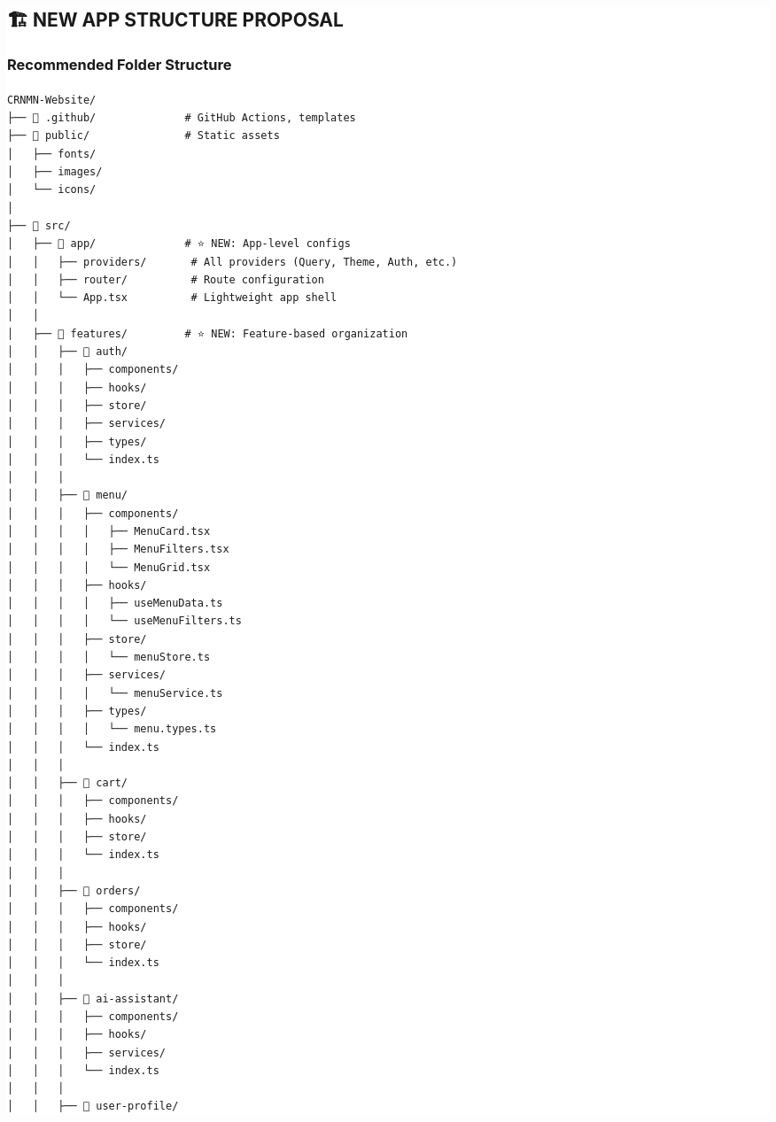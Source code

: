 
## 🏗️ NEW APP STRUCTURE PROPOSAL

### Recommended Folder Structure

```
CRNMN-Website/
├── 📁 .github/              # GitHub Actions, templates
├── 📁 public/               # Static assets
│   ├── fonts/
│   ├── images/
│   └── icons/
│
├── 📁 src/
│   ├── 📁 app/              # ⭐ NEW: App-level configs
│   │   ├── providers/       # All providers (Query, Theme, Auth, etc.)
│   │   ├── router/          # Route configuration
│   │   └── App.tsx          # Lightweight app shell
│   │
│   ├── 📁 features/         # ⭐ NEW: Feature-based organization
│   │   ├── 📁 auth/
│   │   │   ├── components/
│   │   │   ├── hooks/
│   │   │   ├── store/
│   │   │   ├── services/
│   │   │   ├── types/
│   │   │   └── index.ts
│   │   │
│   │   ├── 📁 menu/
│   │   │   ├── components/
│   │   │   │   ├── MenuCard.tsx
│   │   │   │   ├── MenuFilters.tsx
│   │   │   │   └── MenuGrid.tsx
│   │   │   ├── hooks/
│   │   │   │   ├── useMenuData.ts
│   │   │   │   └── useMenuFilters.ts
│   │   │   ├── store/
│   │   │   │   └── menuStore.ts
│   │   │   ├── services/
│   │   │   │   └── menuService.ts
│   │   │   ├── types/
│   │   │   │   └── menu.types.ts
│   │   │   └── index.ts
│   │   │
│   │   ├── 📁 cart/
│   │   │   ├── components/
│   │   │   ├── hooks/
│   │   │   ├── store/
│   │   │   └── index.ts
│   │   │
│   │   ├── 📁 orders/
│   │   │   ├── components/
│   │   │   ├── hooks/
│   │   │   ├── store/
│   │   │   └── index.ts
│   │   │
│   │   ├── 📁 ai-assistant/
│   │   │   ├── components/
│   │   │   ├── hooks/
│   │   │   ├── services/
│   │   │   └── index.ts
│   │   │
│   │   ├── 📁 user-profile/
```